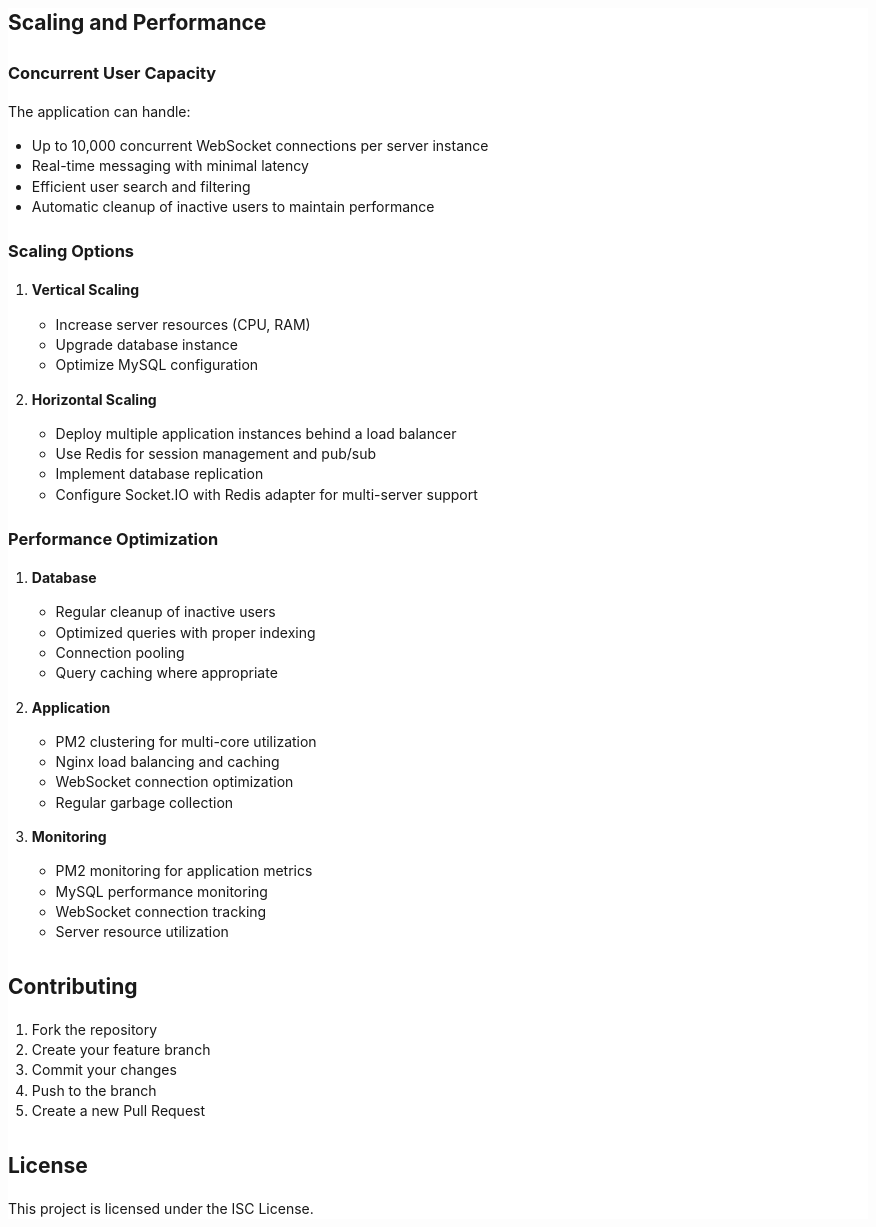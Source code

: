## Scaling and Performance

### Concurrent User Capacity

The application can handle:
- Up to 10,000 concurrent WebSocket connections per server instance
- Real-time messaging with minimal latency
- Efficient user search and filtering
- Automatic cleanup of inactive users to maintain performance

### Scaling Options

1. **Vertical Scaling**
   - Increase server resources (CPU, RAM)
   - Upgrade database instance
   - Optimize MySQL configuration

2. **Horizontal Scaling**
   - Deploy multiple application instances behind a load balancer
   - Use Redis for session management and pub/sub
   - Implement database replication
   - Configure Socket.IO with Redis adapter for multi-server support

### Performance Optimization

1. **Database**
   - Regular cleanup of inactive users
   - Optimized queries with proper indexing
   - Connection pooling
   - Query caching where appropriate

2. **Application**
   - PM2 clustering for multi-core utilization
   - Nginx load balancing and caching
   - WebSocket connection optimization
   - Regular garbage collection

3. **Monitoring**
   - PM2 monitoring for application metrics
   - MySQL performance monitoring
   - WebSocket connection tracking
   - Server resource utilization

## Contributing

1. Fork the repository
2. Create your feature branch
3. Commit your changes
4. Push to the branch
5. Create a new Pull Request

## License

This project is licensed under the ISC License. 